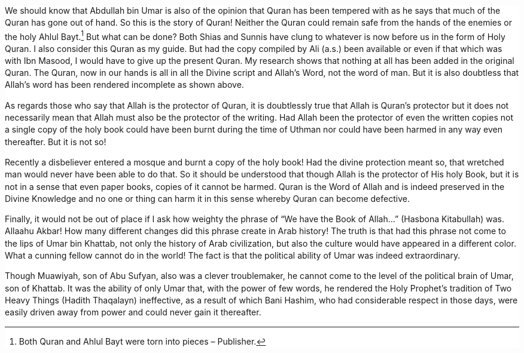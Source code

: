 We should know that Abdullah bin Umar is also of the opinion that Quran
has been tempered with as he says that much of the Quran has gone out of
hand. So this is the story of Quran! Neither the Quran could remain safe
from the hands of the enemies or the holy Ahlul Bayt.[^5] But what can
be done? Both Shias and Sunnis have clung to whatever is now before us
in the form of Holy Quran. I also consider this Quran as my guide. But
had the copy compiled by Ali (a.s.) been available or even if that which
was with Ibn Masood, I would have to give up the present Quran. My
research shows that nothing at all has been added in the original Quran.
The Quran, now in our hands is all in all the Divine script and Allah’s
Word, not the word of man. But it is also doubtless that Allah’s word
has been rendered incomplete as shown above.

As regards those who say that Allah is the protector of Quran, it is
doubtlessly true that Allah is Quran’s protector but it does not
necessarily mean that Allah must also be the protector of the writing.
Had Allah been the protector of even the written copies not a single
copy of the holy book could have been burnt during the time of Uthman
nor could have been harmed in any way even thereafter. But it is not so!

Recently a disbeliever entered a mosque and burnt a copy of the holy
book! Had the divine protection meant so, that wretched man would never
have been able to do that. So it should be understood that though Allah
is the protector of His holy Book, but it is not in a sense that even
paper books, copies of it cannot be harmed. Quran is the Word of Allah
and is indeed preserved in the Divine Knowledge and no one or thing can
harm it in this sense whereby Quran can become defective.

Finally, it would not be out of place if I ask how weighty the phrase of
“We have the Book of Allah…” (Hasbona Kitabullah) was. Allaahu Akbar!
How many different changes did this phrase create in Arab history! The
truth is that had this phrase not come to the lips of Umar bin Khattab,
not only the history of Arab civilization, but also the culture would
have appeared in a different color. What a cunning fellow cannot do in
the world! The fact is that the political ability of Umar was indeed
extraordinary.

Though Muawiyah, son of Abu Sufyan, also was a clever troublemaker, he
cannot come to the level of the political brain of Umar, son of Khattab.
It was the ability of only Umar that, with the power of few words, he
rendered the Holy Prophet’s tradition of Two Heavy Things (Hadith
Thaqalayn) ineffective, as a result of which Bani Hashim, who had
considerable respect in those days, were easily driven away from power
and could never gain it thereafter.

[^1]:

[^2]: By way of explanation

[^3]: Surah Aale Imran 3:33

[^4]: 3 Ref. Nihyatal Uqool by Fakhruddin Razi and Najatul Mo-mineen by
Mulla Hasan Kashmiri and also Maarife Ibn Qutaibah.

[^5]: Both Quran and Ahlul Bayt were torn into pieces – Publisher.


